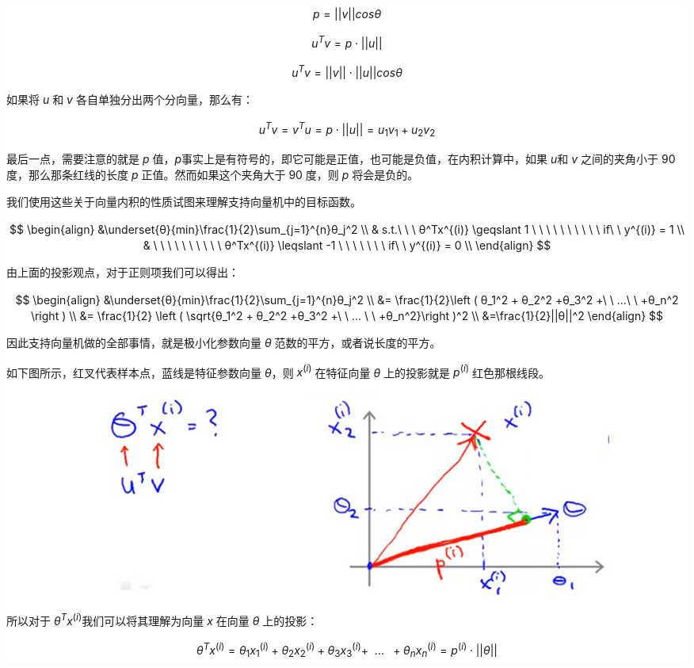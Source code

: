 $$p = ||v||cosθ$$

$$u^Tv = p \cdot  ||u||$$

$$u^Tv = ||v|| \cdot ||u||cosθ$$

如果将 $u$ 和 $v$ 各自单独分出两个分向量，那么有：

$$u^Tv = v^Tu = p \cdot ||u|| = u_1v_1+u_2v_2$$

最后一点，需要注意的就是 $p$ 值，$p$事实上是有符号的，即它可能是正值，也可能是负值，在内积计算中，如果 $u$和 $v$ 之间的夹角小于 90 度，那么那条红线的长度 $p$ 正值。然而如果这个夹角大于 90 度，则 $p$ 将会是负的。

我们使用这些关于向量内积的性质试图来理解支持向量机中的目标函数。 

$$
\begin{align}
&\underset{θ}{min}\frac{1}{2}\sum_{j=1}^{n}θ_j^2 \\
& s.t.\ \ \  θ^Tx^{(i)} \geqslant 1 \ \ \ \ \ \ \ \ \ \ if\ \ y^{(i)} = 1 \\
& \ \ \ \ \ \ \ \ \ \ θ^Tx^{(i)} \leqslant  -1 \ \ \ \ \ \ \ if\ \ y^{(i)} = 0 \\
\end{align}
$$


由上面的投影观点，对于正则项我们可以得出：

$$
\begin{align}
&\underset{θ}{min}\frac{1}{2}\sum_{j=1}^{n}θ_j^2 \\
&= \frac{1}{2}\left ( θ_1^2 + θ_2^2 +θ_3^2 +\ \ ...\ \  +θ_n^2 \right ) \\
&= \frac{1}{2} \left ( \sqrt{θ_1^2 + θ_2^2 +θ_3^2 +\ \ ... \ \ +θ_n^2}\right )^2 \\
&=\frac{1}{2}||θ||^2
\end{align}
$$

因此支持向量机做的全部事情，就是极小化参数向量 $θ$ 范数的平方，或者说长度的平方。

如下图所示，红叉代表样本点，蓝线是特征参数向量 $θ$，则 $x^{(i)}$ 在特征向量 $θ$ 上的投影就是 $p^{(i)}$ 红色那根线段。

![](https://raw.githubusercontent.com/AlbertHG/alberthg.github.io/master/makedown_img/20180517svm/9.jpg)
 
所以对于​ $θ^Tx^{(i)}​$ 我们可以将其理解为向量 $x$ 在向量 $θ$ 上的投影：

$$θ^Tx^{(i)}​  = θ_1x_1^{(i)}+θ_2x_2^{(i)}+θ_3x_3^{(i)}+ \ \ ...\ \ +θ_nx_n^{(i)} = p^{(i)} \cdot ||θ||$$
